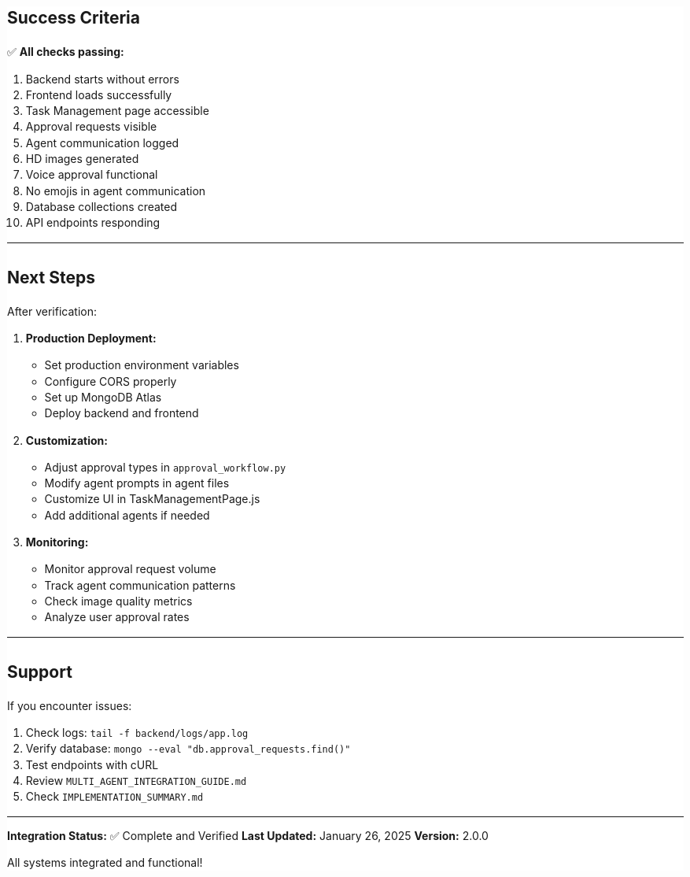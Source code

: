 
## Success Criteria

✅ **All checks passing:**

1. Backend starts without errors
2. Frontend loads successfully
3. Task Management page accessible
4. Approval requests visible
5. Agent communication logged
6. HD images generated
7. Voice approval functional
8. No emojis in agent communication
9. Database collections created
10. API endpoints responding

---

## Next Steps

After verification:

1. **Production Deployment:**
   - Set production environment variables
   - Configure CORS properly
   - Set up MongoDB Atlas
   - Deploy backend and frontend

2. **Customization:**
   - Adjust approval types in `approval_workflow.py`
   - Modify agent prompts in agent files
   - Customize UI in TaskManagementPage.js
   - Add additional agents if needed

3. **Monitoring:**
   - Monitor approval request volume
   - Track agent communication patterns
   - Check image quality metrics
   - Analyze user approval rates

---

## Support

If you encounter issues:

1. Check logs: `tail -f backend/logs/app.log`
2. Verify database: `mongo --eval "db.approval_requests.find()"`
3. Test endpoints with cURL
4. Review `MULTI_AGENT_INTEGRATION_GUIDE.md`
5. Check `IMPLEMENTATION_SUMMARY.md`

---

**Integration Status:** ✅ Complete and Verified
**Last Updated:** January 26, 2025
**Version:** 2.0.0

All systems integrated and functional!
